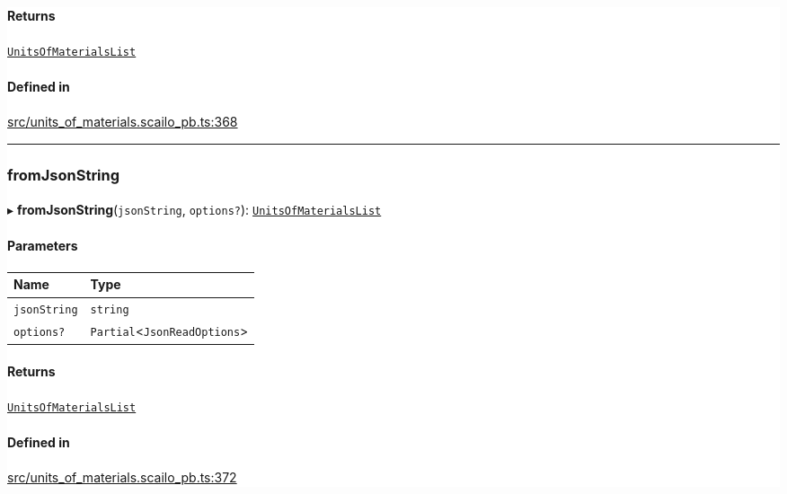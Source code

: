 #### Returns

[`UnitsOfMaterialsList`](UnitsOfMaterialsList.md)

#### Defined in

[src/units_of_materials.scailo_pb.ts:368](https://github.com/scailo/ts-sdk/blob/c10a36b57201dfa5903d4b53efa1e62aa6208936/src/units_of_materials.scailo_pb.ts#L368)

___

### fromJsonString

▸ **fromJsonString**(`jsonString`, `options?`): [`UnitsOfMaterialsList`](UnitsOfMaterialsList.md)

#### Parameters

| Name | Type |
| :------ | :------ |
| `jsonString` | `string` |
| `options?` | `Partial`\<`JsonReadOptions`\> |

#### Returns

[`UnitsOfMaterialsList`](UnitsOfMaterialsList.md)

#### Defined in

[src/units_of_materials.scailo_pb.ts:372](https://github.com/scailo/ts-sdk/blob/c10a36b57201dfa5903d4b53efa1e62aa6208936/src/units_of_materials.scailo_pb.ts#L372)
